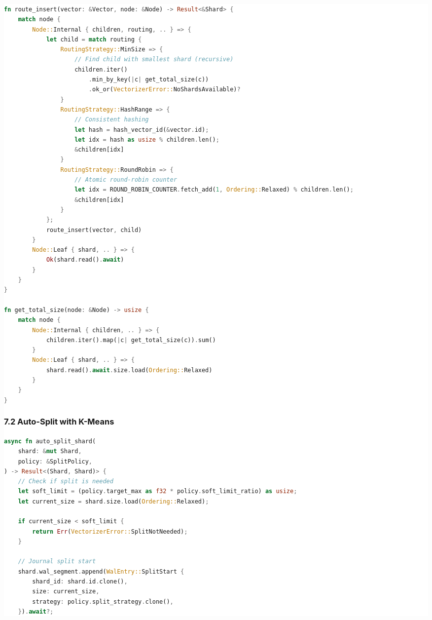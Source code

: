 ```rust
fn route_insert(vector: &Vector, node: &Node) -> Result<&Shard> {
    match node {
        Node::Internal { children, routing, .. } => {
            let child = match routing {
                RoutingStrategy::MinSize => {
                    // Find child with smallest shard (recursive)
                    children.iter()
                        .min_by_key(|c| get_total_size(c))
                        .ok_or(VectorizerError::NoShardsAvailable)?
                }
                RoutingStrategy::HashRange => {
                    // Consistent hashing
                    let hash = hash_vector_id(&vector.id);
                    let idx = hash as usize % children.len();
                    &children[idx]
                }
                RoutingStrategy::RoundRobin => {
                    // Atomic round-robin counter
                    let idx = ROUND_ROBIN_COUNTER.fetch_add(1, Ordering::Relaxed) % children.len();
                    &children[idx]
                }
            };
            route_insert(vector, child)
        }
        Node::Leaf { shard, .. } => {
            Ok(shard.read().await)
        }
    }
}

fn get_total_size(node: &Node) -> usize {
    match node {
        Node::Internal { children, .. } => {
            children.iter().map(|c| get_total_size(c)).sum()
        }
        Node::Leaf { shard, .. } => {
            shard.read().await.size.load(Ordering::Relaxed)
        }
    }
}
```

### 7.2 Auto-Split with K-Means

```rust
async fn auto_split_shard(
    shard: &mut Shard,
    policy: &SplitPolicy,
) -> Result<(Shard, Shard)> {
    // Check if split is needed
    let soft_limit = (policy.target_max as f32 * policy.soft_limit_ratio) as usize;
    let current_size = shard.size.load(Ordering::Relaxed);
    
    if current_size < soft_limit {
        return Err(VectorizerError::SplitNotNeeded);
    }
    
    // Journal split start
    shard.wal_segment.append(WalEntry::SplitStart {
        shard_id: shard.id.clone(),
        size: current_size,
        strategy: policy.split_strategy.clone(),
    }).await?;
```